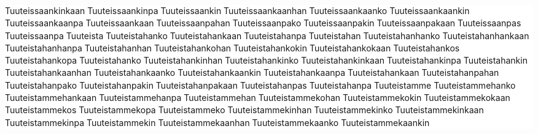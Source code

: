 Tuuteissaankinkaan
Tuuteissaankinpa
Tuuteissaankin
Tuuteissaankaanhan
Tuuteissaankaanko
Tuuteissaankaankin
Tuuteissaankaanpa
Tuuteissaankaan
Tuuteissaanpahan
Tuuteissaanpako
Tuuteissaanpakin
Tuuteissaanpakaan
Tuuteissaanpas
Tuuteissaanpa
Tuuteista
Tuuteistahanko
Tuuteistahankaan
Tuuteistahanpa
Tuuteistahan
Tuuteistahanhanko
Tuuteistahanhankaan
Tuuteistahanhanpa
Tuuteistahanhan
Tuuteistahankohan
Tuuteistahankokin
Tuuteistahankokaan
Tuuteistahankos
Tuuteistahankopa
Tuuteistahanko
Tuuteistahankinhan
Tuuteistahankinko
Tuuteistahankinkaan
Tuuteistahankinpa
Tuuteistahankin
Tuuteistahankaanhan
Tuuteistahankaanko
Tuuteistahankaankin
Tuuteistahankaanpa
Tuuteistahankaan
Tuuteistahanpahan
Tuuteistahanpako
Tuuteistahanpakin
Tuuteistahanpakaan
Tuuteistahanpas
Tuuteistahanpa
Tuuteistamme
Tuuteistammehanko
Tuuteistammehankaan
Tuuteistammehanpa
Tuuteistammehan
Tuuteistammekohan
Tuuteistammekokin
Tuuteistammekokaan
Tuuteistammekos
Tuuteistammekopa
Tuuteistammeko
Tuuteistammekinhan
Tuuteistammekinko
Tuuteistammekinkaan
Tuuteistammekinpa
Tuuteistammekin
Tuuteistammekaanhan
Tuuteistammekaanko
Tuuteistammekaankin